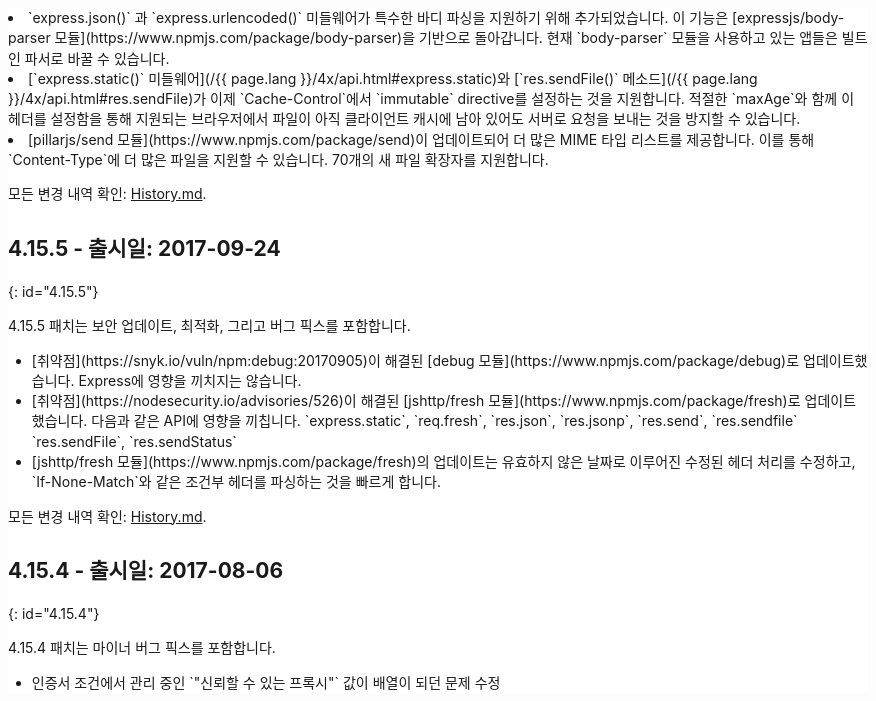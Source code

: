   <li markdown="1" class="changelog-item">
  `express.json()` 과 `express.urlencoded()` 미들웨어가 특수한 바디 파싱을 지원하기 위해 추가되었습니다. 이 기능은 [expressjs/body-parser 모듈](https://www.npmjs.com/package/body-parser)을 기반으로 돌아갑니다. 현재 `body-parser` 모듈을 사용하고 있는 앱들은 빌트인 파서로 바꿀 수 있습니다. 
  </li>

  <li markdown="1" class="changelog-item">
  [`express.static()` 미들웨어](/{{ page.lang }}/4x/api.html#express.static)와 [`res.sendFile()` 메소드](/{{ page.lang }}/4x/api.html#res.sendFile)가 이제 `Cache-Control`에서 `immutable` directive를 설정하는 것을 지원합니다. 적절한 `maxAge`와 함께 이 헤더를 설정함을 통해 지원되는 브라우저에서 파일이 아직 클라이언트 캐시에 남아 있어도 서버로 요청을 보내는 것을 방지할 수 있습니다. 
  </li>

  <li markdown="1" class="changelog-item">
  [pillarjs/send 모듈](https://www.npmjs.com/package/send)이 업데이트되어 더 많은 MIME 타입 리스트를 제공합니다. 이를 통해 `Content-Type`에 더 많은 파일을 지원할 수 있습니다. 70개의 새 파일 확장자를 지원합니다.
  </li>
</ul>

모든 변경 내역 확인: [History.md](https://github.com/expressjs/express/blob/master/History.md#4160--2017-09-28).

## 4.15.5 - 출시일: 2017-09-24
{: id="4.15.5"}

4.15.5 패치는 보안 업데이트, 최적화, 그리고 버그 픽스를 포함합니다.

<ul>
  <li markdown="1" class="changelog-item">
  [취약점](https://snyk.io/vuln/npm:debug:20170905)이 해결된 [debug 모듈](https://www.npmjs.com/package/debug)로 업데이트했습니다. Express에 영향을 끼치지는 않습니다.
  </li>

  <li markdown="1" class="changelog-item">
  [취약점](https://nodesecurity.io/advisories/526)이 해결된 [jshttp/fresh 모듈](https://www.npmjs.com/package/fresh)로 업데이트했습니다. 다음과 같은 API에 영향을 끼칩니다. `express.static`, `req.fresh`, `res.json`, `res.jsonp`, `res.send`, `res.sendfile` `res.sendFile`, `res.sendStatus`
  </li>

  <li markdown="1" class="changelog-item">
  [jshttp/fresh 모듈](https://www.npmjs.com/package/fresh)의 업데이트는 유효하지 않은 날짜로 이루어진 수정된 헤더 처리를 수정하고, `If-None-Match`와 같은 조건부 헤더를 파싱하는 것을 빠르게 합니다.
  </li>
</ul>

모든 변경 내역 확인: [History.md](https://github.com/expressjs/express/blob/master/History.md#4155--2017-09-24).

## 4.15.4 - 출시일: 2017-08-06
{: id="4.15.4"}

4.15.4 패치는 마이너 버그 픽스를 포함합니다.

<ul>
  <li markdown="1" class="changelog-item">
  인증서 조건에서 관리 중인 `"신뢰할 수 있는 프록시"` 값이 배열이 되던 문제 수정
  </li>
</ul>
